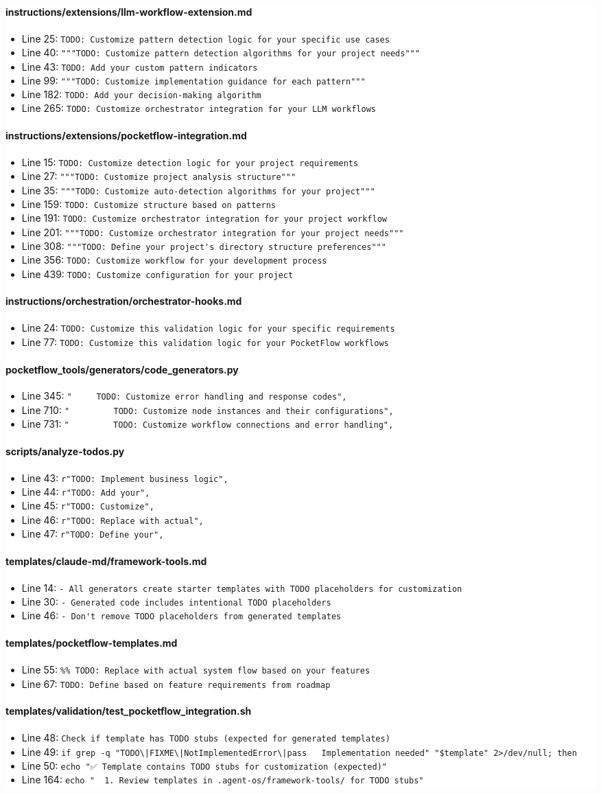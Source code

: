 #### instructions/extensions/llm-workflow-extension.md

- Line 25: `TODO: Customize pattern detection logic for your specific use cases`
- Line 40: `"""TODO: Customize pattern detection algorithms for your project needs"""`
- Line 43: `TODO: Add your custom pattern indicators`
- Line 99: `"""TODO: Customize implementation guidance for each pattern"""`
- Line 182: `TODO: Add your decision-making algorithm`
- Line 265: `TODO: Customize orchestrator integration for your LLM workflows`

#### instructions/extensions/pocketflow-integration.md

- Line 15: `TODO: Customize detection logic for your project requirements`
- Line 27: `"""TODO: Customize project analysis structure"""`
- Line 35: `"""TODO: Customize auto-detection algorithms for your project"""`
- Line 159: `TODO: Customize structure based on patterns`
- Line 191: `TODO: Customize orchestrator integration for your project workflow`
- Line 201: `"""TODO: Customize orchestrator integration for your project needs"""`
- Line 308: `"""TODO: Define your project's directory structure preferences"""`
- Line 356: `TODO: Customize workflow for your development process`
- Line 439: `TODO: Customize configuration for your project`

#### instructions/orchestration/orchestrator-hooks.md

- Line 24: `TODO: Customize this validation logic for your specific requirements`
- Line 77: `TODO: Customize this validation logic for your PocketFlow workflows`

#### pocketflow_tools/generators/code_generators.py

- Line 345: `"     TODO: Customize error handling and response codes",`
- Line 710: `"         TODO: Customize node instances and their configurations",`
- Line 731: `"         TODO: Customize workflow connections and error handling",`

#### scripts/analyze-todos.py

- Line 43: `r"TODO: Implement business logic",`
- Line 44: `r"TODO: Add your",`
- Line 45: `r"TODO: Customize",`
- Line 46: `r"TODO: Replace with actual",`
- Line 47: `r"TODO: Define your",`

#### templates/claude-md/framework-tools.md

- Line 14: `- All generators create starter templates with TODO placeholders for customization`
- Line 30: `- Generated code includes intentional TODO placeholders`
- Line 46: `- Don't remove TODO placeholders from generated templates`

#### templates/pocketflow-templates.md

- Line 55: `%% TODO: Replace with actual system flow based on your features`
- Line 67: `TODO: Define based on feature requirements from roadmap`

#### templates/validation/test_pocketflow_integration.sh

- Line 48: `Check if template has TODO stubs (expected for generated templates)`
- Line 49: `if grep -q "TODO\|FIXME\|NotImplementedError\|pass   Implementation needed" "$template" 2>/dev/null; then`
- Line 50: `echo "✅ Template contains TODO stubs for customization (expected)"`
- Line 164: `echo "  1. Review templates in .agent-os/framework-tools/ for TODO stubs"`

